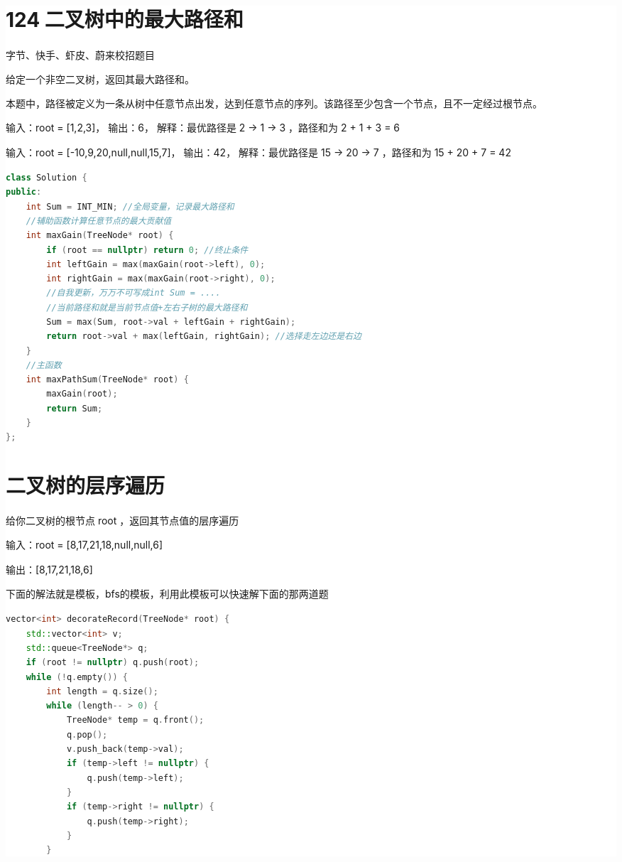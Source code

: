 # 124 二叉树中的最大路径和

字节、快手、虾皮、蔚来校招题目

给定一个非空二叉树，返回其最大路径和。

本题中，路径被定义为一条从树中任意节点出发，达到任意节点的序列。该路径至少包含一个节点，且不一定经过根节点。

输入：root = [1,2,3]，
输出：6，
解释：最优路径是 2 -> 1 -> 3 ，路径和为 2 + 1 + 3 = 6

输入：root = [-10,9,20,null,null,15,7]，
输出：42，
解释：最优路径是 15 -> 20 -> 7 ，路径和为 15 + 20 + 7 = 42

```cpp
class Solution {
public:
    int Sum = INT_MIN; //全局变量，记录最大路径和
    //辅助函数计算任意节点的最大贡献值
    int maxGain(TreeNode* root) {
        if (root == nullptr) return 0; //终止条件
        int leftGain = max(maxGain(root->left), 0);
        int rightGain = max(maxGain(root->right), 0);
        //自我更新，万万不可写成int Sum = ....
        //当前路径和就是当前节点值+左右子树的最大路径和
        Sum = max(Sum, root->val + leftGain + rightGain);
        return root->val + max(leftGain, rightGain); //选择走左边还是右边
    }
    //主函数
    int maxPathSum(TreeNode* root) {
        maxGain(root);
        return Sum;
    }
};
```

# 二叉树的层序遍历

给你二叉树的根节点 root ，返回其节点值的层序遍历

输入：root = [8,17,21,18,null,null,6]

输出：[8,17,21,18,6]

下面的解法就是模板，bfs的模板，利用此模板可以快速解下面的那两道题

```cpp
vector<int> decorateRecord(TreeNode* root) {
    std::vector<int> v;
    std::queue<TreeNode*> q;
    if (root != nullptr) q.push(root);
    while (!q.empty()) {
        int length = q.size();
        while (length-- > 0) {
            TreeNode* temp = q.front();
            q.pop();
            v.push_back(temp->val);
            if (temp->left != nullptr) {
                q.push(temp->left);
            }
            if (temp->right != nullptr) {
                q.push(temp->right);
            }
        }
```